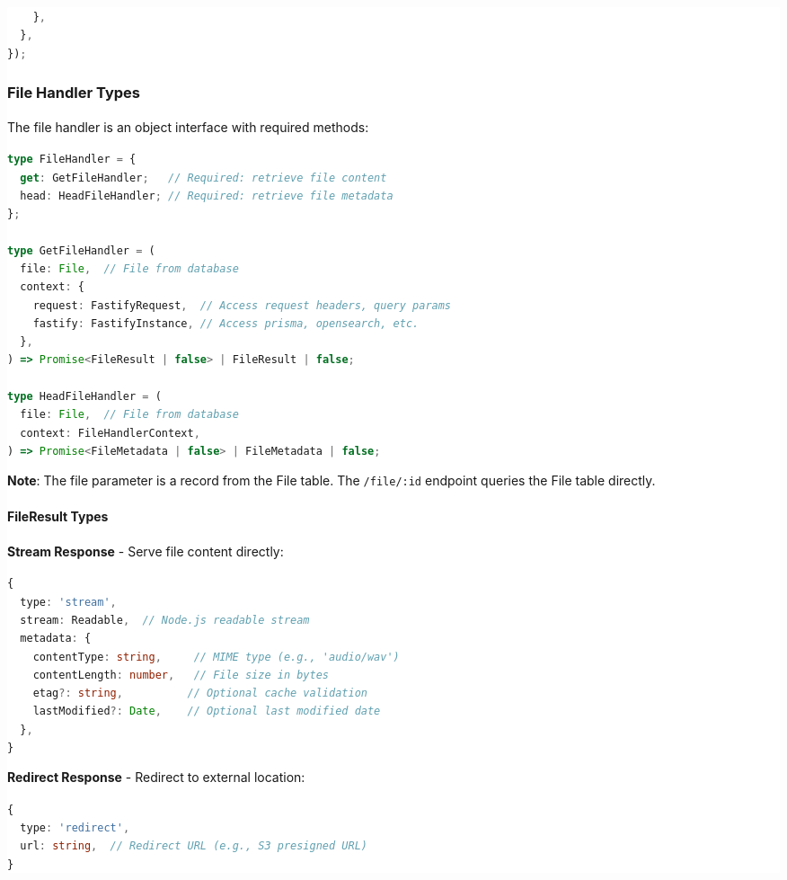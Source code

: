 ```typescript
    },
  },
});
```

### File Handler Types

The file handler is an object interface with required methods:

```typescript
type FileHandler = {
  get: GetFileHandler;   // Required: retrieve file content
  head: HeadFileHandler; // Required: retrieve file metadata
};

type GetFileHandler = (
  file: File,  // File from database
  context: {
    request: FastifyRequest,  // Access request headers, query params
    fastify: FastifyInstance, // Access prisma, opensearch, etc.
  },
) => Promise<FileResult | false> | FileResult | false;

type HeadFileHandler = (
  file: File,  // File from database
  context: FileHandlerContext,
) => Promise<FileMetadata | false> | FileMetadata | false;
```

**Note**: The file parameter is a record from the File table. The `/file/:id` endpoint queries the File table directly.

#### FileResult Types

**Stream Response** - Serve file content directly:

```typescript
{
  type: 'stream',
  stream: Readable,  // Node.js readable stream
  metadata: {
    contentType: string,     // MIME type (e.g., 'audio/wav')
    contentLength: number,   // File size in bytes
    etag?: string,          // Optional cache validation
    lastModified?: Date,    // Optional last modified date
  },
}
```

**Redirect Response** - Redirect to external location:

```typescript
{
  type: 'redirect',
  url: string,  // Redirect URL (e.g., S3 presigned URL)
}
```
